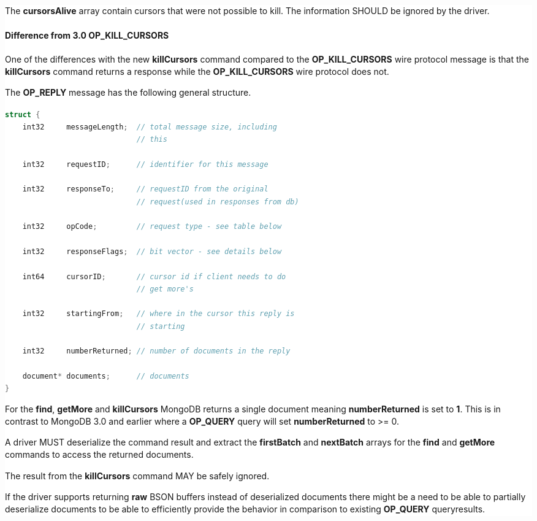 The **cursorsAlive** array contain cursors that were not possible to kill. The information SHOULD be ignored by the
driver.

#### Difference from 3.0 OP_KILL_CURSORS

One of the differences with the new **killCursors** command compared to the **OP_KILL_CURSORS** wire protocol message is
that the **killCursors** command returns a response while the **OP_KILL_CURSORS** wire protocol does not.

The **OP_REPLY** message has the following general structure.

```c
struct {
    int32     messageLength;  // total message size, including
                              // this

    int32     requestID;      // identifier for this message

    int32     responseTo;     // requestID from the original
                              // request(used in responses from db)

    int32     opCode;         // request type - see table below

    int32     responseFlags;  // bit vector - see details below

    int64     cursorID;       // cursor id if client needs to do
                              // get more's

    int32     startingFrom;   // where in the cursor this reply is
                              // starting

    int32     numberReturned; // number of documents in the reply

    document* documents;      // documents
}
```

For the **find**, **getMore** and **killCursors** MongoDB returns a single document meaning **numberReturned** is set to
**1**. This is in contrast to MongoDB 3.0 and earlier where a **OP_QUERY** query will set **numberReturned** to >= 0.

A driver MUST deserialize the command result and extract the **firstBatch** and **nextBatch** arrays for the **find**
and **getMore** commands to access the returned documents.

The result from the **killCursors** command MAY be safely ignored.

If the driver supports returning **raw** BSON buffers instead of deserialized documents there might be a need to be able
to partially deserialize documents to be able to efficiently provide the behavior in comparison to existing **OP_QUERY**
queryresults.
